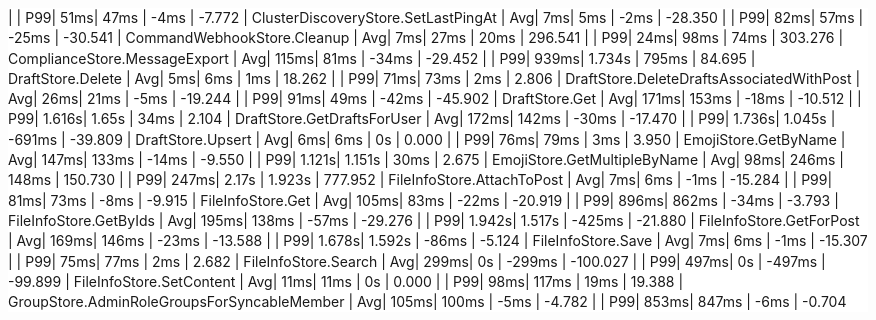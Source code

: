 | |  P99| 51ms| 47ms | -4ms | -7.772
| ClusterDiscoveryStore.SetLastPingAt |  Avg| 7ms| 5ms | -2ms | -28.350
| |  P99| 82ms| 57ms | -25ms | -30.541
| CommandWebhookStore.Cleanup |  Avg| 7ms| 27ms | 20ms | 296.541
| |  P99| 24ms| 98ms | 74ms | 303.276
| ComplianceStore.MessageExport |  Avg| 115ms| 81ms | -34ms | -29.452
| |  P99| 939ms| 1.734s | 795ms | 84.695
| DraftStore.Delete |  Avg| 5ms| 6ms | 1ms | 18.262
| |  P99| 71ms| 73ms | 2ms | 2.806
| DraftStore.DeleteDraftsAssociatedWithPost |  Avg| 26ms| 21ms | -5ms | -19.244
| |  P99| 91ms| 49ms | -42ms | -45.902
| DraftStore.Get |  Avg| 171ms| 153ms | -18ms | -10.512
| |  P99| 1.616s| 1.65s | 34ms | 2.104
| DraftStore.GetDraftsForUser |  Avg| 172ms| 142ms | -30ms | -17.470
| |  P99| 1.736s| 1.045s | -691ms | -39.809
| DraftStore.Upsert |  Avg| 6ms| 6ms | 0s | 0.000
| |  P99| 76ms| 79ms | 3ms | 3.950
| EmojiStore.GetByName |  Avg| 147ms| 133ms | -14ms | -9.550
| |  P99| 1.121s| 1.151s | 30ms | 2.675
| EmojiStore.GetMultipleByName |  Avg| 98ms| 246ms | 148ms | 150.730
| |  P99| 247ms| 2.17s | 1.923s | 777.952
| FileInfoStore.AttachToPost |  Avg| 7ms| 6ms | -1ms | -15.284
| |  P99| 81ms| 73ms | -8ms | -9.915
| FileInfoStore.Get |  Avg| 105ms| 83ms | -22ms | -20.919
| |  P99| 896ms| 862ms | -34ms | -3.793
| FileInfoStore.GetByIds |  Avg| 195ms| 138ms | -57ms | -29.276
| |  P99| 1.942s| 1.517s | -425ms | -21.880
| FileInfoStore.GetForPost |  Avg| 169ms| 146ms | -23ms | -13.588
| |  P99| 1.678s| 1.592s | -86ms | -5.124
| FileInfoStore.Save |  Avg| 7ms| 6ms | -1ms | -15.307
| |  P99| 75ms| 77ms | 2ms | 2.682
| FileInfoStore.Search |  Avg| 299ms| 0s | -299ms | -100.027
| |  P99| 497ms| 0s | -497ms | -99.899
| FileInfoStore.SetContent |  Avg| 11ms| 11ms | 0s | 0.000
| |  P99| 98ms| 117ms | 19ms | 19.388
| GroupStore.AdminRoleGroupsForSyncableMember |  Avg| 105ms| 100ms | -5ms | -4.782
| |  P99| 853ms| 847ms | -6ms | -0.704